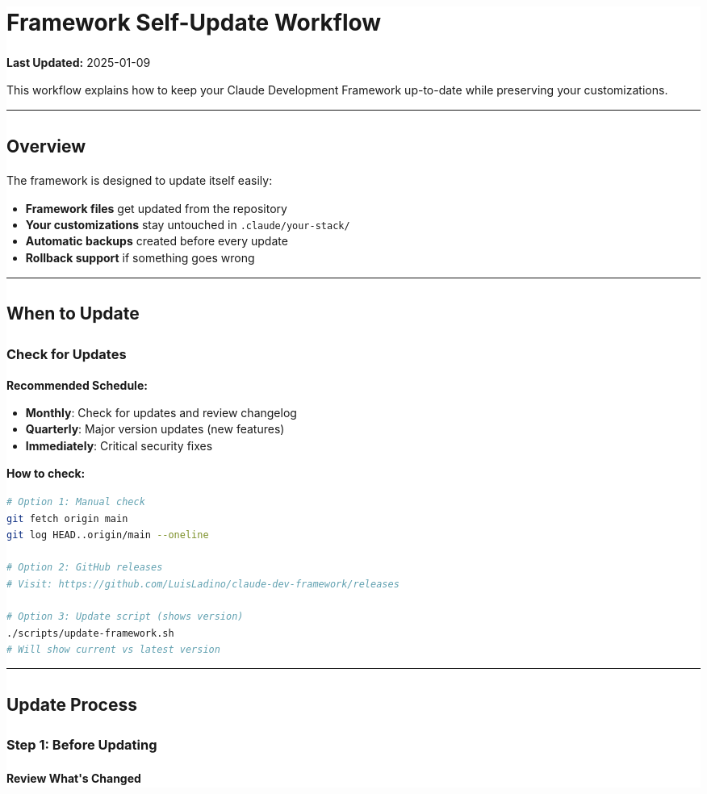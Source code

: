# Framework Self-Update Workflow

**Last Updated:** 2025-01-09

This workflow explains how to keep your Claude Development Framework up-to-date while preserving your customizations.

---

## Overview

The framework is designed to update itself easily:

- **Framework files** get updated from the repository
- **Your customizations** stay untouched in `.claude/your-stack/`
- **Automatic backups** created before every update
- **Rollback support** if something goes wrong

---

## When to Update

### Check for Updates

**Recommended Schedule:**

- **Monthly**: Check for updates and review changelog
- **Quarterly**: Major version updates (new features)
- **Immediately**: Critical security fixes

**How to check:**

```bash
# Option 1: Manual check
git fetch origin main
git log HEAD..origin/main --oneline

# Option 2: GitHub releases
# Visit: https://github.com/LuisLadino/claude-dev-framework/releases

# Option 3: Update script (shows version)
./scripts/update-framework.sh
# Will show current vs latest version
```

---

## Update Process

### Step 1: Before Updating

#### Review What's Changed
